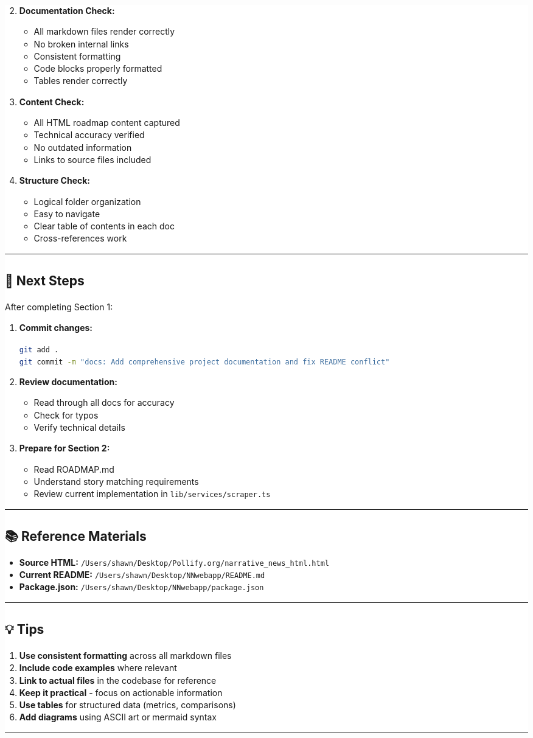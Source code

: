 2. **Documentation Check:**
   - All markdown files render correctly
   - No broken internal links
   - Consistent formatting
   - Code blocks properly formatted
   - Tables render correctly

3. **Content Check:**
   - All HTML roadmap content captured
   - Technical accuracy verified
   - No outdated information
   - Links to source files included

4. **Structure Check:**
   - Logical folder organization
   - Easy to navigate
   - Clear table of contents in each doc
   - Cross-references work

---

## 🔄 Next Steps

After completing Section 1:

1. **Commit changes:**
   ```bash
   git add .
   git commit -m "docs: Add comprehensive project documentation and fix README conflict"
   ```

2. **Review documentation:**
   - Read through all docs for accuracy
   - Check for typos
   - Verify technical details

3. **Prepare for Section 2:**
   - Read ROADMAP.md
   - Understand story matching requirements
   - Review current implementation in `lib/services/scraper.ts`

---

## 📚 Reference Materials

- **Source HTML:** `/Users/shawn/Desktop/Pollify.org/narrative_news_html.html`
- **Current README:** `/Users/shawn/Desktop/NNwebapp/README.md`
- **Package.json:** `/Users/shawn/Desktop/NNwebapp/package.json`

---

## 💡 Tips

1. **Use consistent formatting** across all markdown files
2. **Include code examples** where relevant
3. **Link to actual files** in the codebase for reference
4. **Keep it practical** - focus on actionable information
5. **Use tables** for structured data (metrics, comparisons)
6. **Add diagrams** using ASCII art or mermaid syntax

---